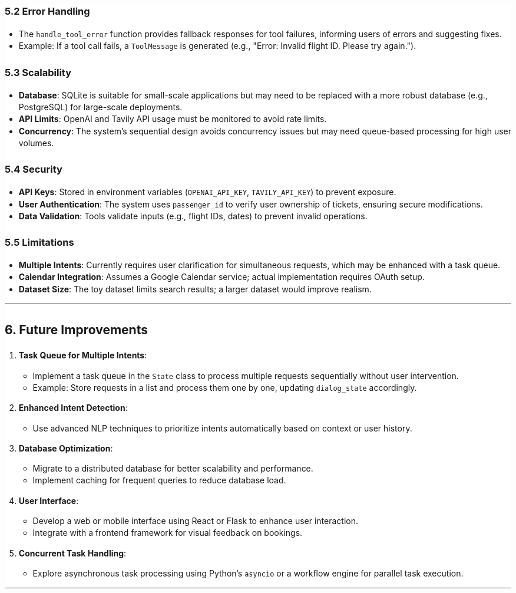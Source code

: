 ### 5.2 Error Handling
- The `handle_tool_error` function provides fallback responses for tool failures, informing users of errors and suggesting fixes.
- Example: If a tool call fails, a `ToolMessage` is generated (e.g., "Error: Invalid flight ID. Please try again.").

### 5.3 Scalability
- **Database**: SQLite is suitable for small-scale applications but may need to be replaced with a more robust database (e.g., PostgreSQL) for large-scale deployments.
- **API Limits**: OpenAI and Tavily API usage must be monitored to avoid rate limits.
- **Concurrency**: The system’s sequential design avoids concurrency issues but may need queue-based processing for high user volumes.

### 5.4 Security
- **API Keys**: Stored in environment variables (`OPENAI_API_KEY`, `TAVILY_API_KEY`) to prevent exposure.
- **User Authentication**: The system uses `passenger_id` to verify user ownership of tickets, ensuring secure modifications.
- **Data Validation**: Tools validate inputs (e.g., flight IDs, dates) to prevent invalid operations.

### 5.5 Limitations
- **Multiple Intents**: Currently requires user clarification for simultaneous requests, which may be enhanced with a task queue.
- **Calendar Integration**: Assumes a Google Calendar service; actual implementation requires OAuth setup.
- **Dataset Size**: The toy dataset limits search results; a larger dataset would improve realism.

---

## 6. Future Improvements

1. **Task Queue for Multiple Intents**:
   - Implement a task queue in the `State` class to process multiple requests sequentially without user intervention.
   - Example: Store requests in a list and process them one by one, updating `dialog_state` accordingly.

2. **Enhanced Intent Detection**:
   - Use advanced NLP techniques to prioritize intents automatically based on context or user history.

3. **Database Optimization**:
   - Migrate to a distributed database for better scalability and performance.
   - Implement caching for frequent queries to reduce database load.

4. **User Interface**:
   - Develop a web or mobile interface using React or Flask to enhance user interaction.
   - Integrate with a frontend framework for visual feedback on bookings.

5. **Concurrent Task Handling**:
   - Explore asynchronous task processing using Python’s `asyncio` or a workflow engine for parallel task execution.

---